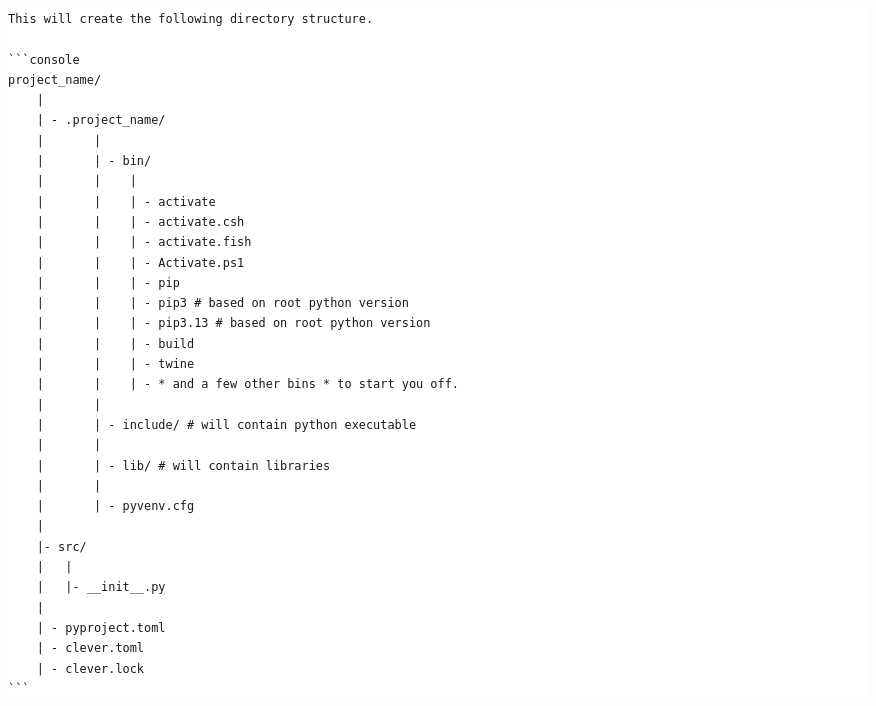     This will create the following directory structure.

    ```console
    project_name/
        | 
        | - .project_name/
        |       | 
        |       | - bin/
        |       |    |
        |       |    | - activate
        |       |    | - activate.csh
        |       |    | - activate.fish
        |       |    | - Activate.ps1
        |       |    | - pip
        |       |    | - pip3 # based on root python version
        |       |    | - pip3.13 # based on root python version
        |       |    | - build
        |       |    | - twine
        |       |    | - * and a few other bins * to start you off.
        |       |
        |       | - include/ # will contain python executable
        |       |
        |       | - lib/ # will contain libraries
        |       |
        |       | - pyvenv.cfg
        |
        |- src/
        |   |
        |   |- __init__.py
        |
        | - pyproject.toml
        | - clever.toml
        | - clever.lock
    ```
